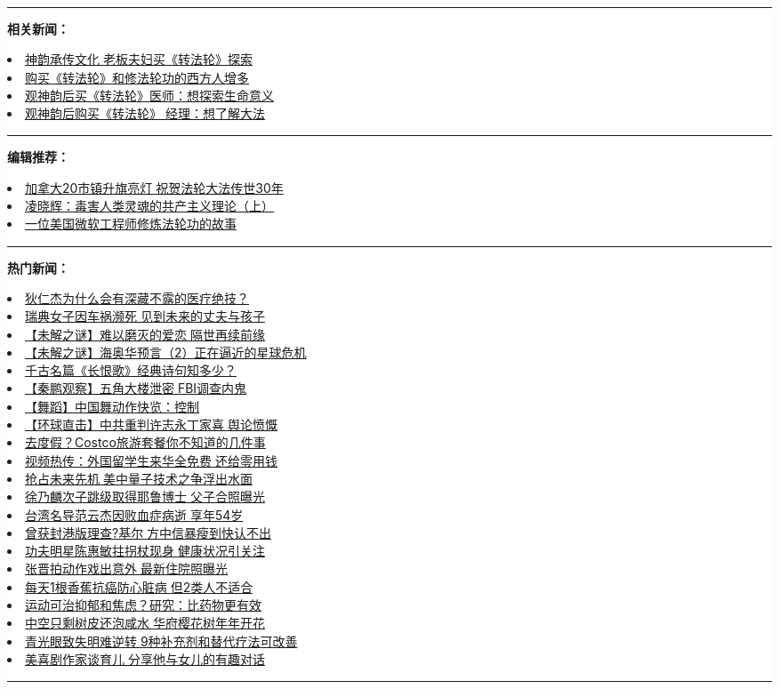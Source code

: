 <hr>


<strong>相关新闻：</strong>
<li><a href="https://github.com/19920513/djy/blob/master/gb/23/2/16/n13931501.md#1">神韵承传文化 老板夫妇买《转法轮》探索</a></li>
<li><a href="https://github.com/19920513/djy/blob/master/gb/23/2/27/n13939369.md#1">购买《转法轮》和修法轮功的西方人增多</a></li>
<li><a href="https://github.com/19920513/djy/blob/master/gb/23/3/13/n13949165.md#1">观神韵后买《转法轮》医师：想探索生命意义</a></li>
<li><a href="https://github.com/19920513/djy/blob/master/gb/23/3/23/n13956417.md#1">观神韵后购买《转法轮》 经理：想了解大法</a></li>
<hr>


<strong>编辑推荐：</strong>
<li><a href="https://github.com/19920513/ntdtv/blob/master/gb/2022/05/01/a103414939.md#1" target="_blank">加拿大20市镇升旗亮灯 祝贺法轮大法传世30年</a></li><li><a href="https://github.com/tsiac2612/djy/blob/master/gb/18/7/12/n10556515.md#1" target="_blank">凌晓辉：毒害人类灵魂的共产主义理论（上）</a></li><li><a href="https://github.com/tsiac2612/djy/blob/master/gb/17/7/4/n9355207.md#1" target="_blank">一位美国微软工程师修炼法轮功的故事</a></li>
<hr>

<strong>热门新闻：</strong>
<li><a href="https://github.com/19920513/djy/blob/master/gb/23/4/2/n13963576.md#1">狄仁杰为什么会有深藏不露的医疗绝技？</a></li>
<li><a href="https://github.com/19920513/djy/blob/master/gb/23/4/10/n13969803.md#1">瑞典女子因车祸濒死 见到未来的丈夫与孩子</a></li>
<li><a href="https://github.com/19920513/djy/blob/master/gb/23/4/8/n13968218.md#1">【未解之谜】难以磨灭的爱恋 隔世再续前缘</a></li>
<li><a href="https://github.com/19920513/djy/blob/master/gb/23/4/5/n13965413.md#1">【未解之谜】海奥华预言（2）正在逼近的星球危机</a></li>
<li><a href="https://github.com/19920513/djy/blob/master/gb/23/4/7/n13967518.md#1">千古名篇《长恨歌》经典诗句知多少？</a></li>
<li><a href="https://github.com/19920513/djy/blob/master/gb/23/4/10/n13969979.md#1">【秦鹏观察】五角大楼泄密 FBI调查内鬼</a></li>
<li><a href="https://github.com/19920513/djy/blob/master/gb/23/4/10/n13969854.md#1">【舞蹈】中国舞动作快览：控制</a></li>
<li><a href="https://github.com/19920513/djy/blob/master/gb/23/4/10/n13969961.md#1">【环球直击】中共重判许志永丁家喜 舆论愤慨</a></li>
<li><a href="https://github.com/19920513/djy/blob/master/gb/23/4/6/n13966152.md#1">去度假？Costco旅游套餐你不知道的几件事</a></li>
<li><a href="https://github.com/19920513/djy/blob/master/gb/23/4/8/n13968456.md#1">视频热传：外国留学生来华全免费 还给零用钱</a></li>
<li><a href="https://github.com/19920513/djy/blob/master/gb/23/4/8/n13967804.md#1">抢占未来先机 美中量子技术之争浮出水面</a></li>
<li><a href="https://github.com/19920513/djy/blob/master/gb/23/4/9/n13968847.md#1">徐乃麟次子跳级取得耶鲁博士 父子合照曝光</a></li>
<li><a href="https://github.com/19920513/djy/blob/master/gb/23/4/9/n13969116.md#1">台湾名导范云杰因败血症病逝 享年54岁</a></li>
<li><a href="https://github.com/19920513/djy/blob/master/gb/23/4/9/n13969145.md#1">曾获封港版理查?基尔 方中信暴瘦到快认不出</a></li>
<li><a href="https://github.com/19920513/djy/blob/master/gb/23/4/10/n13970011.md#1">功夫明星陈惠敏拄拐杖现身 健康状况引关注</a></li>
<li><a href="https://github.com/19920513/djy/blob/master/gb/23/4/9/n13969104.md#1">张晋拍动作戏出意外 最新住院照曝光</a></li>
<li><a href="https://github.com/19920513/djy/blob/master/gb/23/4/2/n13963816.md#1">每天1根香蕉抗癌防心脏病 但2类人不适合</a></li>
<li><a href="https://github.com/19920513/djy/blob/master/gb/23/4/1/n13963298.md#1">运动可治抑郁和焦虑？研究：比药物更有效</a></li>
<li><a href="https://github.com/19920513/djy/blob/master/gb/23/4/10/n13969585.md#1">中空只剩树皮还泡咸水 华府樱花树年年开花</a></li>
<li><a href="https://github.com/19920513/djy/blob/master/gb/23/4/8/n13967813.md#1">青光眼致失明难逆转 9种补充剂和替代疗法可改善</a></li>
<li><a href="https://github.com/19920513/djy/blob/master/gb/23/4/9/n13968958.md#1">美喜剧作家谈育儿 分享他与女儿的有趣对话</a></li>
<hr>